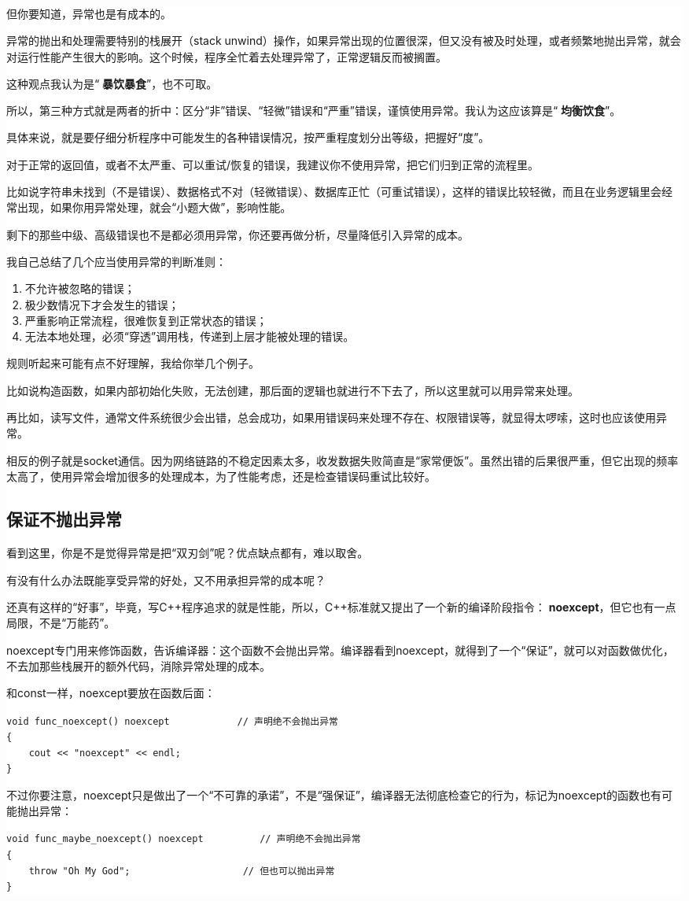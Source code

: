 但你要知道，异常也是有成本的。

异常的抛出和处理需要特别的栈展开（stack unwind）操作，如果异常出现的位置很深，但又没有被及时处理，或者频繁地抛出异常，就会对运行性能产生很大的影响。这个时候，程序全忙着去处理异常了，正常逻辑反而被搁置。

这种观点我认为是“ **暴饮暴食**”，也不可取。

所以，第三种方式就是两者的折中：区分“非”错误、“轻微”错误和“严重”错误，谨慎使用异常。我认为这应该算是“ **均衡饮食**”。

具体来说，就是要仔细分析程序中可能发生的各种错误情况，按严重程度划分出等级，把握好“度”。

对于正常的返回值，或者不太严重、可以重试/恢复的错误，我建议你不使用异常，把它们归到正常的流程里。

比如说字符串未找到（不是错误）、数据格式不对（轻微错误）、数据库正忙（可重试错误），这样的错误比较轻微，而且在业务逻辑里会经常出现，如果你用异常处理，就会“小题大做”，影响性能。

剩下的那些中级、高级错误也不是都必须用异常，你还要再做分析，尽量降低引入异常的成本。

我自己总结了几个应当使用异常的判断准则：

1. 不允许被忽略的错误；
2. 极少数情况下才会发生的错误；
3. 严重影响正常流程，很难恢复到正常状态的错误；
4. 无法本地处理，必须“穿透”调用栈，传递到上层才能被处理的错误。

规则听起来可能有点不好理解，我给你举几个例子。

比如说构造函数，如果内部初始化失败，无法创建，那后面的逻辑也就进行不下去了，所以这里就可以用异常来处理。

再比如，读写文件，通常文件系统很少会出错，总会成功，如果用错误码来处理不存在、权限错误等，就显得太啰嗦，这时也应该使用异常。

相反的例子就是socket通信。因为网络链路的不稳定因素太多，收发数据失败简直是“家常便饭”。虽然出错的后果很严重，但它出现的频率太高了，使用异常会增加很多的处理成本，为了性能考虑，还是检查错误码重试比较好。

## 保证不抛出异常

看到这里，你是不是觉得异常是把“双刃剑”呢？优点缺点都有，难以取舍。

有没有什么办法既能享受异常的好处，又不用承担异常的成本呢？

还真有这样的“好事”，毕竟，写C++程序追求的就是性能，所以，C++标准就又提出了一个新的编译阶段指令： **noexcept**，但它也有一点局限，不是“万能药”。

noexcept专门用来修饰函数，告诉编译器：这个函数不会抛出异常。编译器看到noexcept，就得到了一个“保证”，就可以对函数做优化，不去加那些栈展开的额外代码，消除异常处理的成本。

和const一样，noexcept要放在函数后面：

```
void func_noexcept() noexcept            // 声明绝不会抛出异常
{
    cout << "noexcept" << endl;
}

```

不过你要注意，noexcept只是做出了一个“不可靠的承诺”，不是“强保证”，编译器无法彻底检查它的行为，标记为noexcept的函数也有可能抛出异常：

```
void func_maybe_noexcept() noexcept          // 声明绝不会抛出异常
{
    throw "Oh My God";                    // 但也可以抛出异常
}

```
